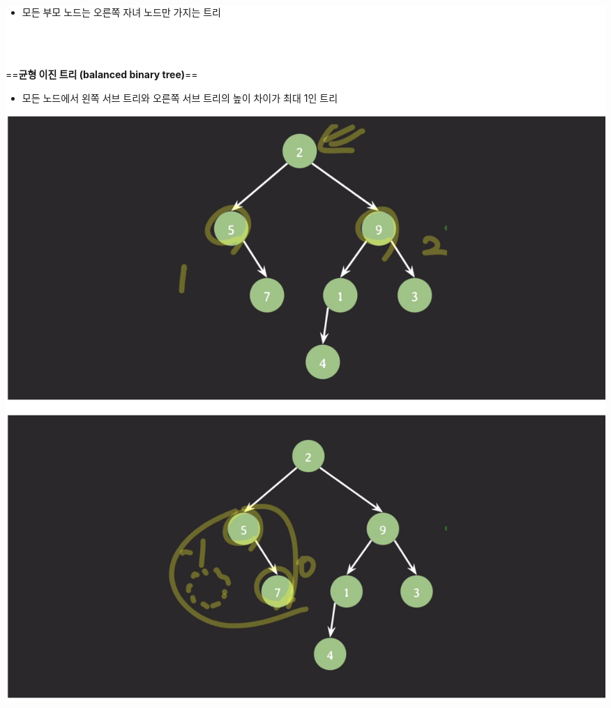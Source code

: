 - 모든 부모 노드는 오른쪽 자녀 노드만 가지는 트리

<br><br>

==**균형 이진 트리 (balanced binary tree)**==
- 모든 노드에서 왼쪽 서브 트리와 오른쪽 서브 트리의 높이 차이가 최대 1인 트리

![](brain/image/lecture07-27.png)

![](brain/image/lecture07-28.png)
